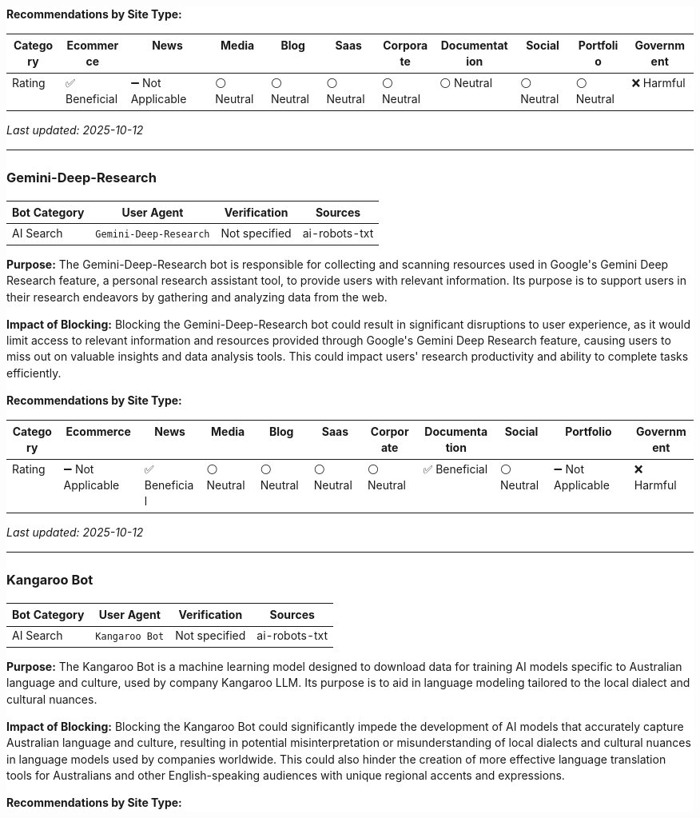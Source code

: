 **Recommendations by Site Type:**

| Category | Ecommerce | News | Media | Blog | Saas | Corporate | Documentation | Social | Portfolio | Government |
|----------|----------|----------|----------|----------|----------|----------|----------|----------|----------|----------|
| Rating | ✅ Beneficial | ➖ Not Applicable | ⚪ Neutral | ⚪ Neutral | ⚪ Neutral | ⚪ Neutral | ⚪ Neutral | ⚪ Neutral | ⚪ Neutral | ❌ Harmful |

*Last updated: 2025-10-12*

---

### Gemini-Deep-Research

| Bot Category | User Agent | Verification | Sources |
|--------------|------------|--------------|---------|
| AI Search | `Gemini-Deep-Research` | Not specified | ai-robots-txt |

**Purpose:** The Gemini-Deep-Research bot is responsible for collecting and scanning resources used in Google's Gemini Deep Research feature, a personal research assistant tool, to provide users with relevant information. Its purpose is to support users in their research endeavors by gathering and analyzing data from the web.

**Impact of Blocking:** Blocking the Gemini-Deep-Research bot could result in significant disruptions to user experience, as it would limit access to relevant information and resources provided through Google's Gemini Deep Research feature, causing users to miss out on valuable insights and data analysis tools. This could impact users' research productivity and ability to complete tasks efficiently.

**Recommendations by Site Type:**

| Category | Ecommerce | News | Media | Blog | Saas | Corporate | Documentation | Social | Portfolio | Government |
|----------|----------|----------|----------|----------|----------|----------|----------|----------|----------|----------|
| Rating | ➖ Not Applicable | ✅ Beneficial | ⚪ Neutral | ⚪ Neutral | ⚪ Neutral | ⚪ Neutral | ✅ Beneficial | ⚪ Neutral | ➖ Not Applicable | ❌ Harmful |

*Last updated: 2025-10-12*

---

### Kangaroo Bot

| Bot Category | User Agent | Verification | Sources |
|--------------|------------|--------------|---------|
| AI Search | `Kangaroo Bot` | Not specified | ai-robots-txt |

**Purpose:** The Kangaroo Bot is a machine learning model designed to download data for training AI models specific to Australian language and culture, used by company Kangaroo LLM. Its purpose is to aid in language modeling tailored to the local dialect and cultural nuances.

**Impact of Blocking:** Blocking the Kangaroo Bot could significantly impede the development of AI models that accurately capture Australian language and culture, resulting in potential misinterpretation or misunderstanding of local dialects and cultural nuances in language models used by companies worldwide. This could also hinder the creation of more effective language translation tools for Australians and other English-speaking audiences with unique regional accents and expressions.

**Recommendations by Site Type:**
